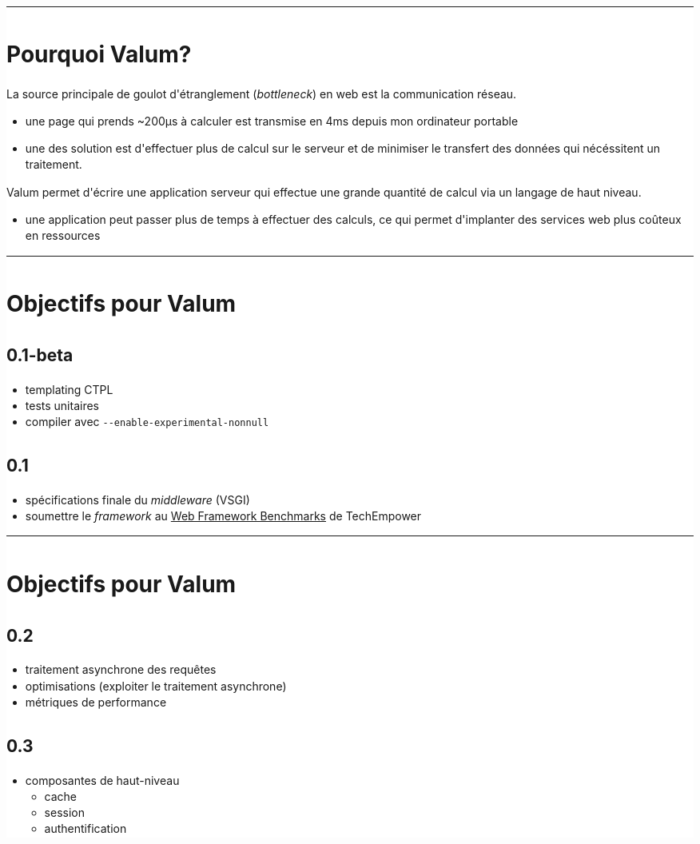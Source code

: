 --------------------------------------------------------------------------------

# Pourquoi Valum?

La source principale de goulot d'étranglement (_bottleneck_) en web est la
communication réseau.

 - une page qui prends ~200µs à calculer est transmise en 4ms depuis mon
   ordinateur portable

 - une des solution est d'effectuer plus de calcul sur le serveur et de
   minimiser le transfert des données qui nécéssitent un traitement.

Valum permet d'écrire une application serveur qui effectue une grande quantité
de calcul via un langage de haut niveau.

 - une application peut passer plus de temps à effectuer des calculs, ce qui
   permet d'implanter des services web plus coûteux en ressources

--------------------------------------------------------------------------------

# Objectifs pour Valum

## 0.1-beta

 - templating CTPL
 - tests unitaires
 - compiler avec `--enable-experimental-nonnull`

## 0.1

 - spécifications finale du _middleware_ (VSGI)
 - soumettre le _framework_ au
   [Web Framework Benchmarks](https://www.techempower.com/benchmarks/) de
   TechEmpower

--------------------------------------------------------------------------------

# Objectifs pour Valum

## 0.2

 - traitement asynchrone des requêtes
 - optimisations (exploiter le traitement asynchrone)
 - métriques de performance

## 0.3

 - composantes de haut-niveau
    - cache
    - session
    - authentification
